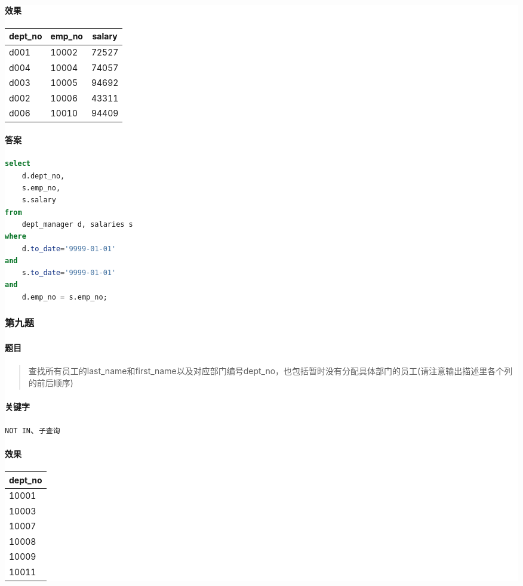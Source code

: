 #### 效果

| dept_no | emp_no | salary |
| ------- | ------ | ------ |
| d001    | 10002  | 72527  |
| d004    | 10004  | 74057  |
| d003    | 10005  | 94692  |
| d002    | 10006  | 43311  |
| d006    | 10010  | 94409  |



#### 答案

```sql
select 
    d.dept_no, 
    s.emp_no, 
    s.salary 
from 
	dept_manager d, salaries s
where 
	d.to_date='9999-01-01'
and 
	s.to_date='9999-01-01'
and 
	d.emp_no = s.emp_no;
```



### 第九题

#### 题目

> 查找所有员工的last_name和first_name以及对应部门编号dept_no，也包括暂时没有分配具体部门的员工(请注意输出描述里各个列的前后顺序)

#### 关键字

`NOT IN`、`子查询`

#### 效果

| dept_no |
| ------- |
| 10001   |
| 10003   |
| 10007   |
| 10008   |
| 10009   |
| 10011   |
